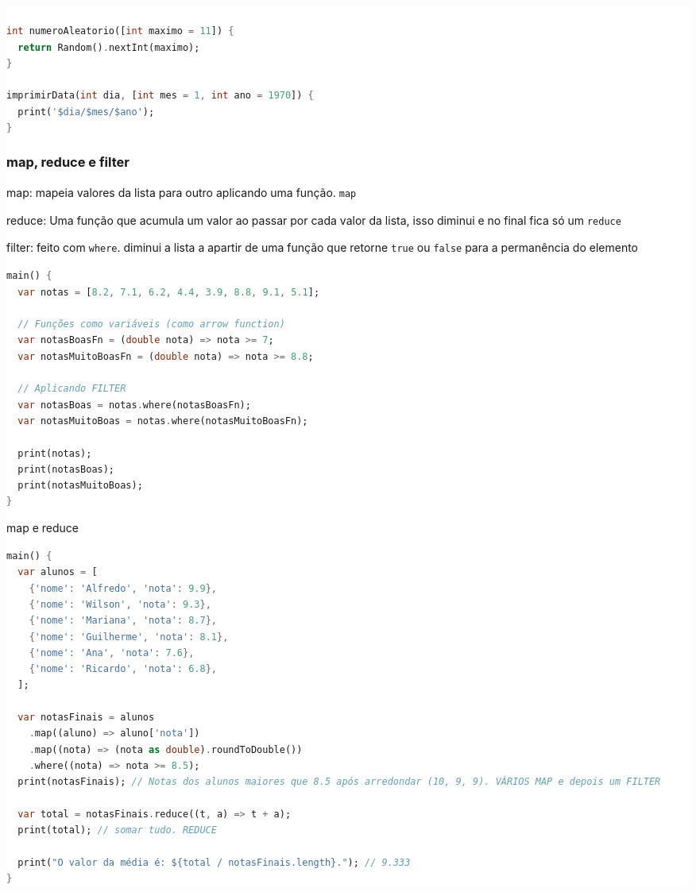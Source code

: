 ```dart

int numeroAleatorio([int maximo = 11]) {
  return Random().nextInt(maximo);
}

imprimirData(int dia, [int mes = 1, int ano = 1970]) {
  print('$dia/$mes/$ano');
}
```

### map, reduce e filter

map: mapeia valores da lista para outro aplicando uma função. `map`

reduce: Uma função que acumula um valor ao passar por cada valor da lista, isso diminui e no final fica só um `reduce`

filter: feito com `where`. diminui a lista a apartir de uma função que retorne `true` ou `false` para a permanência do elemento

```dart
main() {
  var notas = [8.2, 7.1, 6.2, 4.4, 3.9, 8.8, 9.1, 5.1];

  // Funções como variáveis (como arrow function)
  var notasBoasFn = (double nota) => nota >= 7;
  var notasMuitoBoasFn = (double nota) => nota >= 8.8;

  // Aplicando FILTER
  var notasBoas = notas.where(notasBoasFn);
  var notasMuitoBoas = notas.where(notasMuitoBoasFn);
  
  print(notas);
  print(notasBoas);
  print(notasMuitoBoas);
}
```

map e reduce

```dart
main() {
  var alunos = [
    {'nome': 'Alfredo', 'nota': 9.9},
    {'nome': 'Wilson', 'nota': 9.3},
    {'nome': 'Mariana', 'nota': 8.7},
    {'nome': 'Guilherme', 'nota': 8.1},
    {'nome': 'Ana', 'nota': 7.6},
    {'nome': 'Ricardo', 'nota': 6.8},
  ];

  var notasFinais = alunos
    .map((aluno) => aluno['nota'])
    .map((nota) => (nota as double).roundToDouble())
    .where((nota) => nota >= 8.5);
  print(notasFinais); // Notas dos alunos maiores que 8.5 após arredondar (10, 9, 9). VÁRIOS MAP e depois um FILTER

  var total = notasFinais.reduce((t, a) => t + a);
  print(total); // somar tudo. REDUCE

  print("O valor da média é: ${total / notasFinais.length}."); // 9.333
}
```
